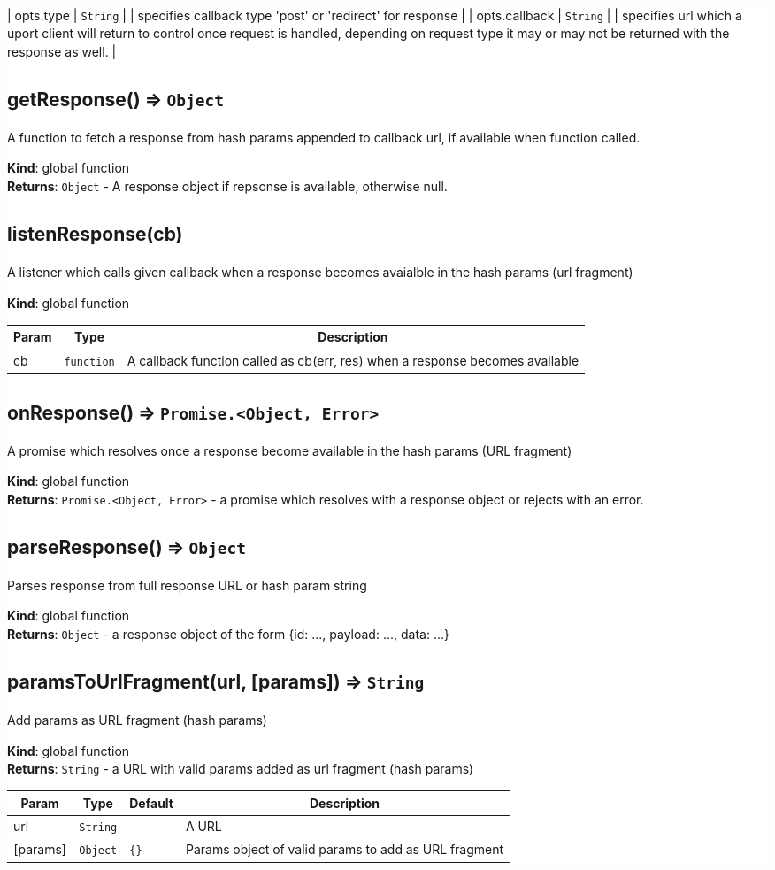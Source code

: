 | opts.type | <code>String</code> |  | specifies callback type 'post' or 'redirect' for response |
| opts.callback | <code>String</code> |  | specifies url which a uport client will return to control once request is handled, depending on request type it may or may not be returned with the response as well. |

<a name="getResponse"></a>

## getResponse() ⇒ <code>Object</code>
A function to fetch a response from hash params appended to callback url, if available when function called.

**Kind**: global function  
**Returns**: <code>Object</code> - A response object if repsonse is available, otherwise null.  
<a name="listenResponse"></a>

## listenResponse(cb)
A listener which calls given callback when a response becomes avaialble in the hash params (url fragment)

**Kind**: global function  

| Param | Type | Description |
| --- | --- | --- |
| cb | <code>function</code> | A callback function called as cb(err, res) when a response becomes available |

<a name="onResponse"></a>

## onResponse() ⇒ <code>Promise.&lt;Object, Error&gt;</code>
A promise which resolves once a response become available in the hash params (URL fragment)

**Kind**: global function  
**Returns**: <code>Promise.&lt;Object, Error&gt;</code> - a promise which resolves with a response object or rejects with an error.  
<a name="parseResponse"></a>

## parseResponse() ⇒ <code>Object</code>
Parses response from full response URL or hash param string

**Kind**: global function  
**Returns**: <code>Object</code> - a response object of the form {id: ..., payload: ..., data: ...}  
<a name="paramsToUrlFragment"></a>

## paramsToUrlFragment(url, [params]) ⇒ <code>String</code>
Add params as URL fragment (hash params)

**Kind**: global function  
**Returns**: <code>String</code> - a URL with valid params added as url fragment (hash params)  

| Param | Type | Default | Description |
| --- | --- | --- | --- |
| url | <code>String</code> |  | A URL |
| [params] | <code>Object</code> | <code>{}</code> | Params object of valid params to add as URL fragment |
